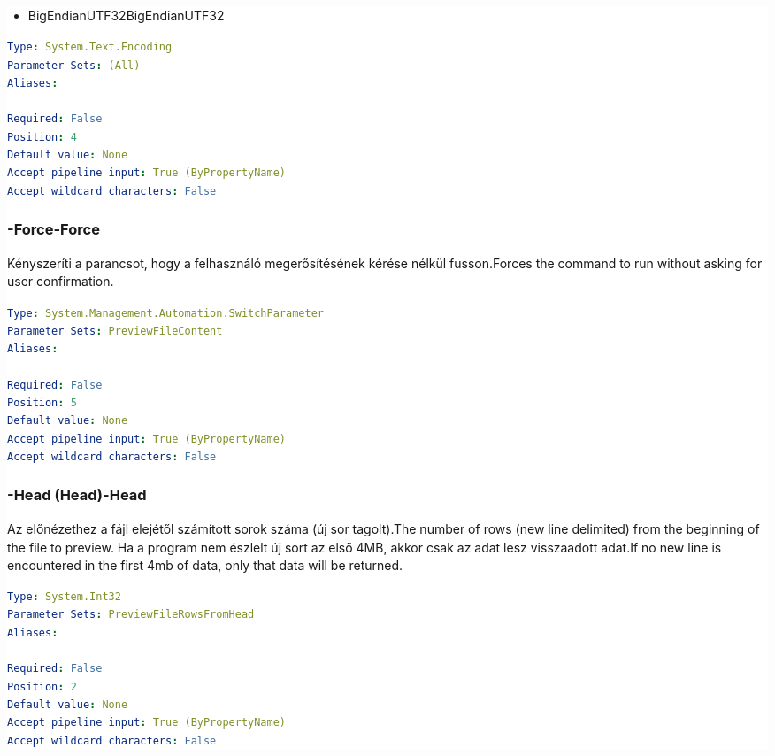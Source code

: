 - <span data-ttu-id="c8b12-133">BigEndianUTF32</span><span class="sxs-lookup"><span data-stu-id="c8b12-133">BigEndianUTF32</span></span>

```yaml
Type: System.Text.Encoding
Parameter Sets: (All)
Aliases:

Required: False
Position: 4
Default value: None
Accept pipeline input: True (ByPropertyName)
Accept wildcard characters: False
```

### <span data-ttu-id="c8b12-134">-Force</span><span class="sxs-lookup"><span data-stu-id="c8b12-134">-Force</span></span>
<span data-ttu-id="c8b12-135">Kényszeríti a parancsot, hogy a felhasználó megerősítésének kérése nélkül fusson.</span><span class="sxs-lookup"><span data-stu-id="c8b12-135">Forces the command to run without asking for user confirmation.</span></span>

```yaml
Type: System.Management.Automation.SwitchParameter
Parameter Sets: PreviewFileContent
Aliases:

Required: False
Position: 5
Default value: None
Accept pipeline input: True (ByPropertyName)
Accept wildcard characters: False
```

### <span data-ttu-id="c8b12-136">-Head (Head)</span><span class="sxs-lookup"><span data-stu-id="c8b12-136">-Head</span></span>
<span data-ttu-id="c8b12-137">Az előnézethez a fájl elejétől számított sorok száma (új sor tagolt).</span><span class="sxs-lookup"><span data-stu-id="c8b12-137">The number of rows (new line delimited) from the beginning of the file to preview.</span></span> <span data-ttu-id="c8b12-138">Ha a program nem észlelt új sort az első 4MB, akkor csak az adat lesz visszaadott adat.</span><span class="sxs-lookup"><span data-stu-id="c8b12-138">If no new line is encountered in the first 4mb of data, only that data will be returned.</span></span>

```yaml
Type: System.Int32
Parameter Sets: PreviewFileRowsFromHead
Aliases:

Required: False
Position: 2
Default value: None
Accept pipeline input: True (ByPropertyName)
Accept wildcard characters: False
```
